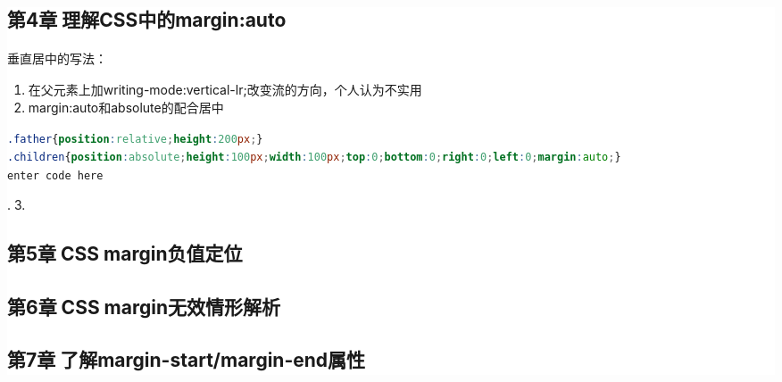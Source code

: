 ## 第4章 理解CSS中的margin:auto
垂直居中的写法：

1. 在父元素上加writing-mode:vertical-lr;改变流的方向，个人认为不实用
2. margin:auto和absolute的配合居中 

``` css
.father{position:relative;height:200px;}
.children{position:absolute;height:100px;width:100px;top:0;bottom:0;right:0;left:0;margin:auto;}
enter code here
```


. 
3. 

## 第5章 CSS margin负值定位 
## 第6章 CSS margin无效情形解析 
## 第7章 了解margin-start/margin-end属性

  [1]: ./images/1498287331083.jpg "1498287331083"
  [2]: ./images/1498307254352.jpg "1498307254352"
  [3]: ./images/1498308180305.jpg "1498308180305"

[jekyll-docs]: https://jekyllrb.com/docs/home
[jekyll-gh]:   https://github.com/jekyll/jekyll
[jekyll-talk]: https://talk.jekyllrb.com/